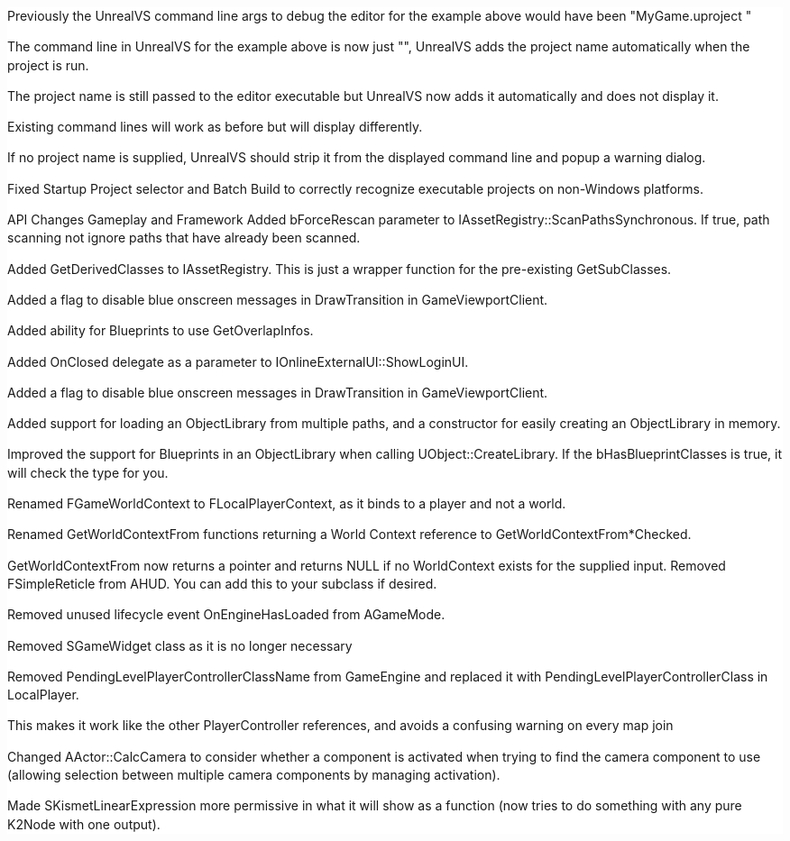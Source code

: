 Previously the UnrealVS command line args to debug the editor for the example above would have been "MyGame.uproject "

The command line in UnrealVS for the example above is now just "", UnrealVS adds the project name automatically when the project is run.

The project name is still passed to the editor executable but UnrealVS now adds it automatically and does not display it.

Existing command lines will work as before but will display differently.

If no project name is supplied, UnrealVS should strip it from the displayed command line and popup a warning dialog.

Fixed Startup Project selector and Batch Build to correctly recognize executable projects on non-Windows platforms.

API Changes
Gameplay and Framework
Added bForceRescan parameter to IAssetRegistry::ScanPathsSynchronous. If true, path scanning not ignore paths that have already been scanned.

Added GetDerivedClasses to IAssetRegistry. This is just a wrapper function for the pre-existing GetSubClasses.

Added a flag to disable blue onscreen messages in DrawTransition in GameViewportClient.

Added ability for Blueprints to use GetOverlapInfos.

Added OnClosed delegate as a parameter to IOnlineExternalUI::ShowLoginUI.

Added a flag to disable blue onscreen messages in DrawTransition in GameViewportClient.

Added support for loading an ObjectLibrary from multiple paths, and a constructor for easily creating an ObjectLibrary in memory.

Improved the support for Blueprints in an ObjectLibrary when calling UObject::CreateLibrary. If the bHasBlueprintClasses is true, it will check the type for you.

Renamed FGameWorldContext to FLocalPlayerContext, as it binds to a player and not a world.

Renamed GetWorldContextFrom functions returning a World Context reference to GetWorldContextFrom*Checked.

GetWorldContextFrom now returns a pointer and returns NULL if no WorldContext exists for the supplied input. Removed FSimpleReticle from AHUD. You can add this to your subclass if desired.

Removed unused lifecycle event OnEngineHasLoaded from AGameMode.

Removed SGameWidget class as it is no longer necessary

Removed PendingLevelPlayerControllerClassName from GameEngine and replaced it with PendingLevelPlayerControllerClass in LocalPlayer.

This makes it work like the other PlayerController references, and avoids a confusing warning on every map join

Changed AActor::CalcCamera to consider whether a component is activated when trying to find the camera component to use (allowing selection between multiple camera components by managing activation).

Made SKismetLinearExpression more permissive in what it will show as a function (now tries to do something with any pure K2Node with one output).
